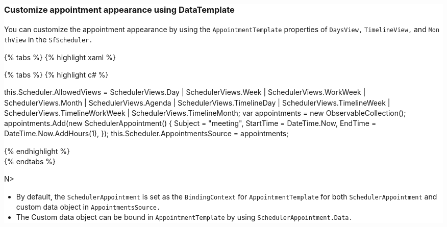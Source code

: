 ### Customize appointment appearance using DataTemplate

You can customize the appointment appearance by using the `AppointmentTemplate` properties of `DaysView,` `TimelineView,` and `MonthView` in the `SfScheduler.`

{% tabs %}
{% highlight xaml %}

 <Grid>
    <Grid.Resources>
        <DataTemplate x:Key="appointmentTemplate">
            <Grid Background="BlueViolet">
                <Label Text="{Binding Subject}" TextColor="White" HorizontalOptions="Center" VerticalOptions="Center" FontFamily="Bold"/>
            </Grid>
        </DataTemplate>
    </Grid.Resources>
    <scheduler:SfScheduler  x:Name="Scheduler" 
                            View="Day"
                            AllowedViews="Day,Week,WorkWeek,Month,Agenda,TimelineDay,TimelineWeek,TimelineWorkWeek,TimelineMonth">
        <scheduler:SfScheduler.DaysView>
            <scheduler:SchedulerDaysView AppointmentTemplate="{StaticResource appointmentTemplate}"/>
        </scheduler:SfScheduler.DaysView>
        <scheduler:SfScheduler.TimelineView>
            <scheduler:SchedulerTimelineView AppointmentTemplate="{StaticResource appointmentTemplate}"/>
        </scheduler:SfScheduler.TimelineView>
        <scheduler:SfScheduler.MonthView>
            <scheduler:SchedulerMonthView AppointmentTemplate="{StaticResource appointmentTemplate}"/>
        </scheduler:SfScheduler.MonthView>
    </scheduler:SfScheduler>
 </Grid>

{% tabs %}
{% highlight c# %}

this.Scheduler.AllowedViews = SchedulerViews.Day | SchedulerViews.Week | SchedulerViews.WorkWeek | SchedulerViews.Month | SchedulerViews.Agenda | SchedulerViews.TimelineDay | SchedulerViews.TimelineWeek | SchedulerViews.TimelineWorkWeek | SchedulerViews.TimelineMonth;
var appointments = new ObservableCollection<SchedulerAppointment>();
appointments.Add(new SchedulerAppointment()
{
    Subject = "meeting",
    StartTime = DateTime.Now,
    EndTime = DateTime.Now.AddHours(1),
});
this.Scheduler.AppointmentsSource = appointments;

{% endhighlight %}  
{% endtabs %}

N>
* By default, the `SchedulerAppointment` is set as the `BindingContext` for `AppointmentTemplate` for both `SchedulerAppointment` and custom data object in `AppointmentsSource.`
* The Custom data object can be bound in `AppointmentTemplate` by using `SchedulerAppointment.Data.`
